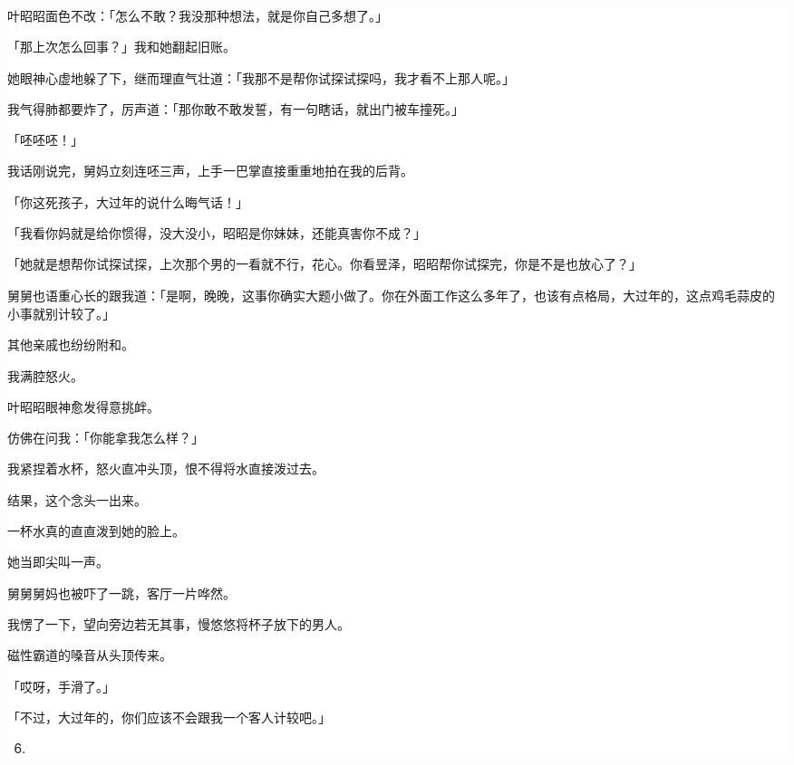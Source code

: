 
叶昭昭面色不改：「怎么不敢？我没那种想法，就是你自己多想了。」


「那上次怎么回事？」我和她翻起旧账。


她眼神心虚地躲了下，继而理直气壮道：「我那不是帮你试探试探吗，我才看不上那人呢。」


我气得肺都要炸了，厉声道：「那你敢不敢发誓，有一句瞎话，就出门被车撞死。」


「呸呸呸！」


我话刚说完，舅妈立刻连呸三声，上手一巴掌直接重重地拍在我的后背。


「你这死孩子，大过年的说什么晦气话！」


「我看你妈就是给你惯得，没大没小，昭昭是你妹妹，还能真害你不成？」


「她就是想帮你试探试探，上次那个男的一看就不行，花心。你看昱泽，昭昭帮你试探完，你是不是也放心了？」


舅舅也语重心长的跟我道：「是啊，晚晚，这事你确实大题小做了。你在外面工作这么多年了，也该有点格局，大过年的，这点鸡毛蒜皮的小事就别计较了。」


其他亲戚也纷纷附和。


我满腔怒火。


叶昭昭眼神愈发得意挑衅。


仿佛在问我：「你能拿我怎么样？」


我紧捏着水杯，怒火直冲头顶，恨不得将水直接泼过去。


结果，这个念头一出来。


一杯水真的直直泼到她的脸上。


她当即尖叫一声。


舅舅舅妈也被吓了一跳，客厅一片哗然。


我愣了一下，望向旁边若无其事，慢悠悠将杯子放下的男人。


磁性霸道的嗓音从头顶传来。


「哎呀，手滑了。」


「不过，大过年的，你们应该不会跟我一个客人计较吧。」


6.

